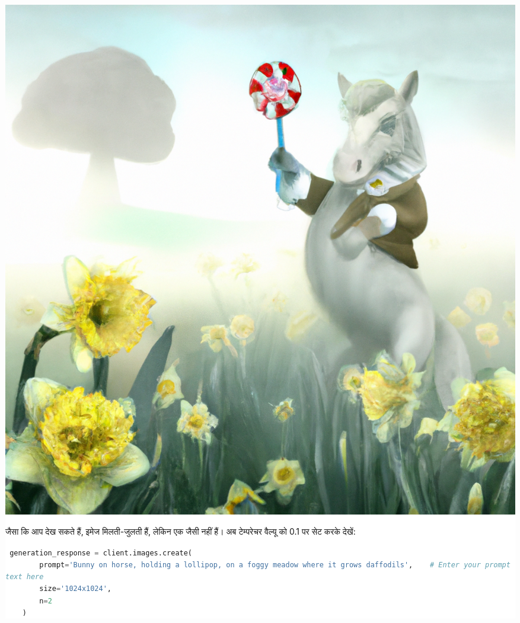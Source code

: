 ![Generated image of bunny on horse](../../../translated_images/v2-generated-image.33f55a3714efe61dc19622c869ba6cd7d6e6de562e26e95b5810486187aace39.hi.png)

जैसा कि आप देख सकते हैं, इमेज मिलती-जुलती हैं, लेकिन एक जैसी नहीं हैं। अब टेम्परेचर वैल्यू को 0.1 पर सेट करके देखें:

```python
 generation_response = client.images.create(
        prompt='Bunny on horse, holding a lollipop, on a foggy meadow where it grows daffodils',    # Enter your prompt text here
        size='1024x1024',
        n=2
    )
```
